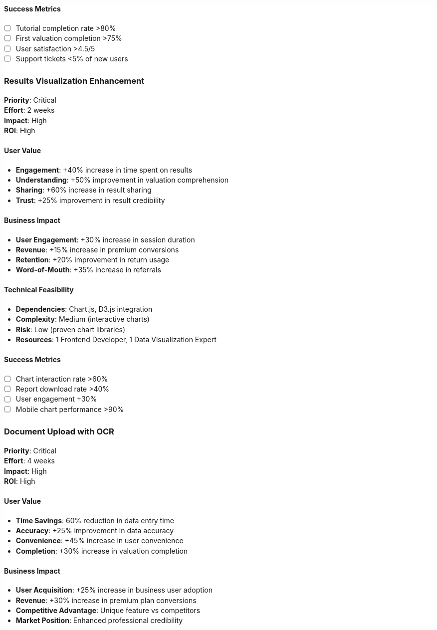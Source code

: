 #### Success Metrics
- [ ] Tutorial completion rate >80%
- [ ] First valuation completion >75%
- [ ] User satisfaction >4.5/5
- [ ] Support tickets <5% of new users

### Results Visualization Enhancement
**Priority**: Critical  
**Effort**: 2 weeks  
**Impact**: High  
**ROI**: High  

#### User Value
- **Engagement**: +40% increase in time spent on results
- **Understanding**: +50% improvement in valuation comprehension
- **Sharing**: +60% increase in result sharing
- **Trust**: +25% improvement in result credibility

#### Business Impact
- **User Engagement**: +30% increase in session duration
- **Revenue**: +15% increase in premium conversions
- **Retention**: +20% improvement in return usage
- **Word-of-Mouth**: +35% increase in referrals

#### Technical Feasibility
- **Dependencies**: Chart.js, D3.js integration
- **Complexity**: Medium (interactive charts)
- **Risk**: Low (proven chart libraries)
- **Resources**: 1 Frontend Developer, 1 Data Visualization Expert

#### Success Metrics
- [ ] Chart interaction rate >60%
- [ ] Report download rate >40%
- [ ] User engagement +30%
- [ ] Mobile chart performance >90%

### Document Upload with OCR
**Priority**: Critical  
**Effort**: 4 weeks  
**Impact**: High  
**ROI**: High  

#### User Value
- **Time Savings**: 60% reduction in data entry time
- **Accuracy**: +25% improvement in data accuracy
- **Convenience**: +45% increase in user convenience
- **Completion**: +30% increase in valuation completion

#### Business Impact
- **User Acquisition**: +25% increase in business user adoption
- **Revenue**: +30% increase in premium plan conversions
- **Competitive Advantage**: Unique feature vs competitors
- **Market Position**: Enhanced professional credibility
